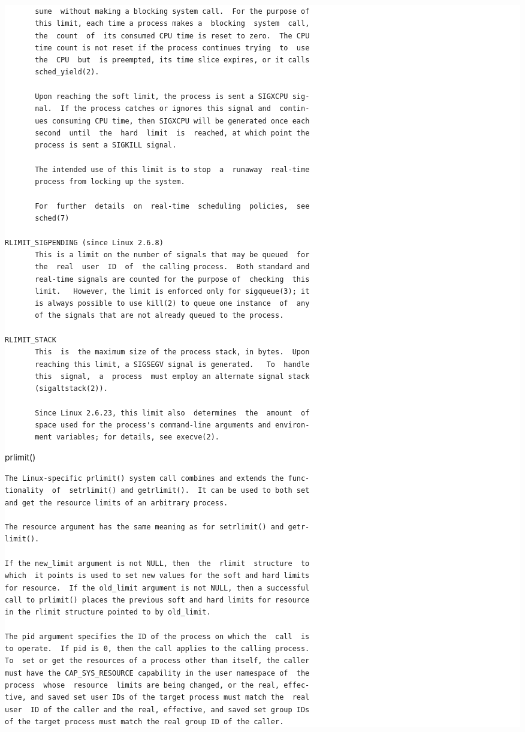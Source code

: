 ```
       sume  without making a blocking system call.  For the purpose of
       this limit, each time a process makes a  blocking  system  call,
       the  count  of  its consumed CPU time is reset to zero.  The CPU
       time count is not reset if the process continues trying  to  use
       the  CPU  but  is preempted, its time slice expires, or it calls
       sched_yield(2).

       Upon reaching the soft limit, the process is sent a SIGXCPU sig‐
       nal.  If the process catches or ignores this signal and  contin‐
       ues consuming CPU time, then SIGXCPU will be generated once each
       second  until  the  hard  limit  is  reached, at which point the
       process is sent a SIGKILL signal.

       The intended use of this limit is to stop  a  runaway  real-time
       process from locking up the system.

       For  further  details  on  real-time  scheduling  policies,  see
       sched(7)

RLIMIT_SIGPENDING (since Linux 2.6.8)
       This is a limit on the number of signals that may be queued  for
       the  real  user  ID  of  the calling process.  Both standard and
       real-time signals are counted for the purpose of  checking  this
       limit.   However, the limit is enforced only for sigqueue(3); it
       is always possible to use kill(2) to queue one instance  of  any
       of the signals that are not already queued to the process.

RLIMIT_STACK
       This  is  the maximum size of the process stack, in bytes.  Upon
       reaching this limit, a SIGSEGV signal is generated.   To  handle
       this  signal,  a  process  must employ an alternate signal stack
       (sigaltstack(2)).

       Since Linux 2.6.23, this limit also  determines  the  amount  of
       space used for the process's command-line arguments and environ‐
       ment variables; for details, see execve(2).
```


   prlimit()
```
The Linux-specific prlimit() system call combines and extends the func‐
tionality  of  setrlimit() and getrlimit().  It can be used to both set
and get the resource limits of an arbitrary process.

The resource argument has the same meaning as for setrlimit() and getr‐
limit().

If the new_limit argument is not NULL, then  the  rlimit  structure  to
which  it points is used to set new values for the soft and hard limits
for resource.  If the old_limit argument is not NULL, then a successful
call to prlimit() places the previous soft and hard limits for resource
in the rlimit structure pointed to by old_limit.

The pid argument specifies the ID of the process on which the  call  is
to operate.  If pid is 0, then the call applies to the calling process.
To  set or get the resources of a process other than itself, the caller
must have the CAP_SYS_RESOURCE capability in the user namespace of  the
process  whose  resource  limits are being changed, or the real, effec‐
tive, and saved set user IDs of the target process must match the  real
user  ID of the caller and the real, effective, and saved set group IDs
of the target process must match the real group ID of the caller.
```
